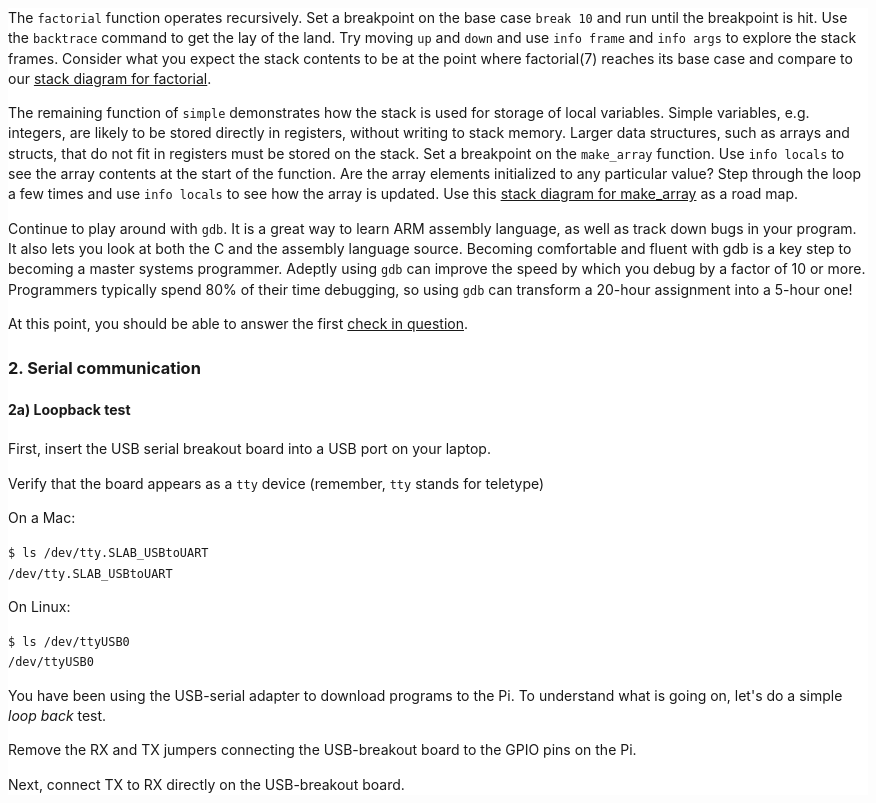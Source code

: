 The `factorial` function operates recursively. Set a breakpoint on the
base case `break 10` and run until the breakpoint is hit. Use the
`backtrace` command to get the lay of the land. Try moving `up` and
`down` and use `info frame` and `info args` to explore the stack
frames. Consider what you expect the stack contents to be at the point where factorial(7) reaches its base case and compare to our [stack diagram for factorial](images/stack_factorial.html).

The remaining function of `simple` demonstrates how the stack is used
for storage of local variables. Simple variables,
e.g. integers, are likely to be stored directly in registers, without writing to stack memory. Larger data
structures, such as arrays and structs, that do not fit in registers must be stored on the
stack. Set a breakpoint on the `make_array` function. Use `info locals` to see the array contents at the start of the function. Are
the array elements initialized to any particular value?  Step through
the loop a few times and use `info locals` to see how the array is
updated. Use this [stack diagram for make_array](images/stack_makearray.html) as a road
map.

Continue to play around with `gdb`.
It is a great way to learn ARM assembly language,
as well as track down bugs in your program.
It also lets you look at both the C and the assembly language source. Becoming
comfortable and fluent with gdb is a key step to becoming a master systems
programmer. Adeptly using `gdb` can improve the speed by which you debug by a factor
of 10 or more. Programmers typically spend 80% of their time debugging, so using
`gdb` can transform a 20-hour assignment into a 5-hour one!

At this point, you should be able to answer the first [check in question](checkin).

### 2. Serial communication
#### 2a) Loopback test

First, insert the USB serial breakout board into a USB port on your laptop.

Verify that the board appears as a `tty` device
(remember, `tty` stands for teletype)

On a Mac:

    $ ls /dev/tty.SLAB_USBtoUART
    /dev/tty.SLAB_USBtoUART

On Linux:

    $ ls /dev/ttyUSB0
    /dev/ttyUSB0

You have been using the USB-serial adapter 
to download programs to the Pi. 
To understand what is going on,
let's do a simple *loop back* test.

Remove the RX and TX jumpers connecting the USB-breakout board to the GPIO pins on the Pi.

Next, connect TX to RX directly on the USB-breakout board.
